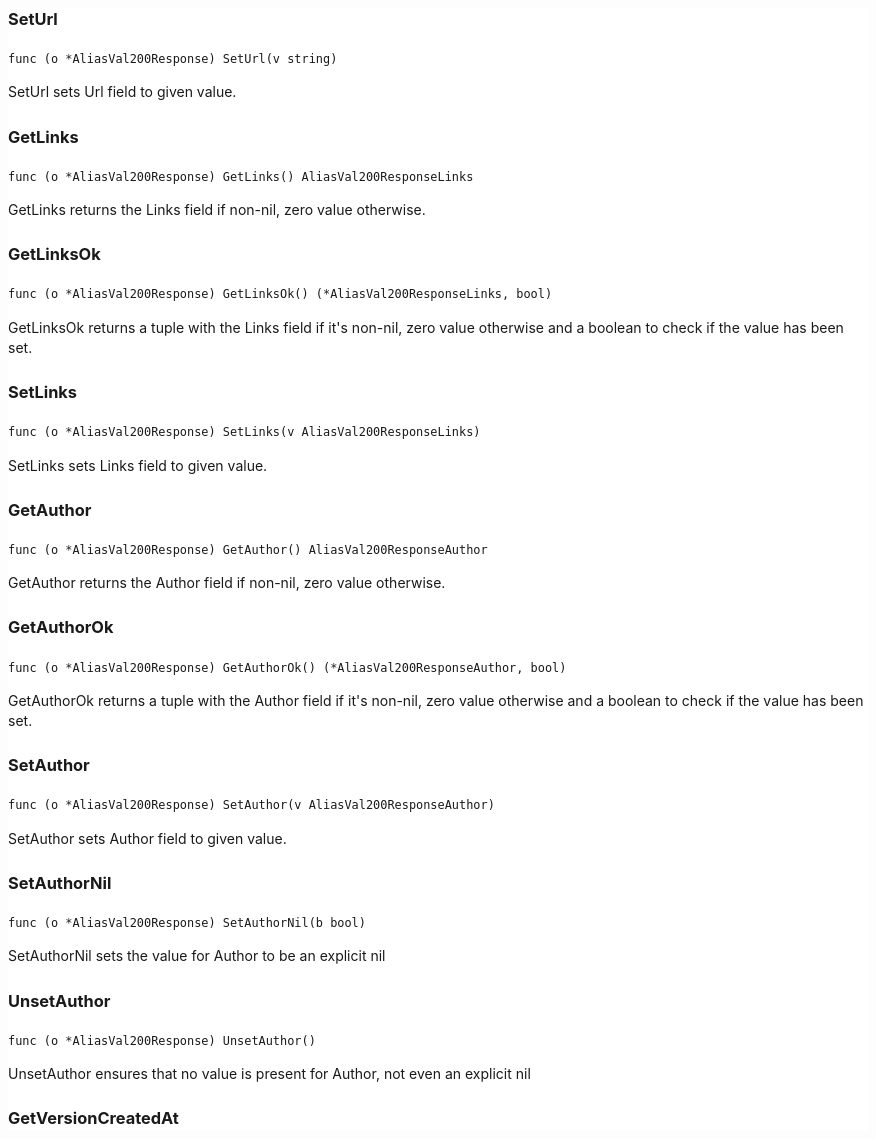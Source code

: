 ### SetUrl

`func (o *AliasVal200Response) SetUrl(v string)`

SetUrl sets Url field to given value.


### GetLinks

`func (o *AliasVal200Response) GetLinks() AliasVal200ResponseLinks`

GetLinks returns the Links field if non-nil, zero value otherwise.

### GetLinksOk

`func (o *AliasVal200Response) GetLinksOk() (*AliasVal200ResponseLinks, bool)`

GetLinksOk returns a tuple with the Links field if it's non-nil, zero value otherwise
and a boolean to check if the value has been set.

### SetLinks

`func (o *AliasVal200Response) SetLinks(v AliasVal200ResponseLinks)`

SetLinks sets Links field to given value.


### GetAuthor

`func (o *AliasVal200Response) GetAuthor() AliasVal200ResponseAuthor`

GetAuthor returns the Author field if non-nil, zero value otherwise.

### GetAuthorOk

`func (o *AliasVal200Response) GetAuthorOk() (*AliasVal200ResponseAuthor, bool)`

GetAuthorOk returns a tuple with the Author field if it's non-nil, zero value otherwise
and a boolean to check if the value has been set.

### SetAuthor

`func (o *AliasVal200Response) SetAuthor(v AliasVal200ResponseAuthor)`

SetAuthor sets Author field to given value.


### SetAuthorNil

`func (o *AliasVal200Response) SetAuthorNil(b bool)`

 SetAuthorNil sets the value for Author to be an explicit nil

### UnsetAuthor
`func (o *AliasVal200Response) UnsetAuthor()`

UnsetAuthor ensures that no value is present for Author, not even an explicit nil
### GetVersionCreatedAt
